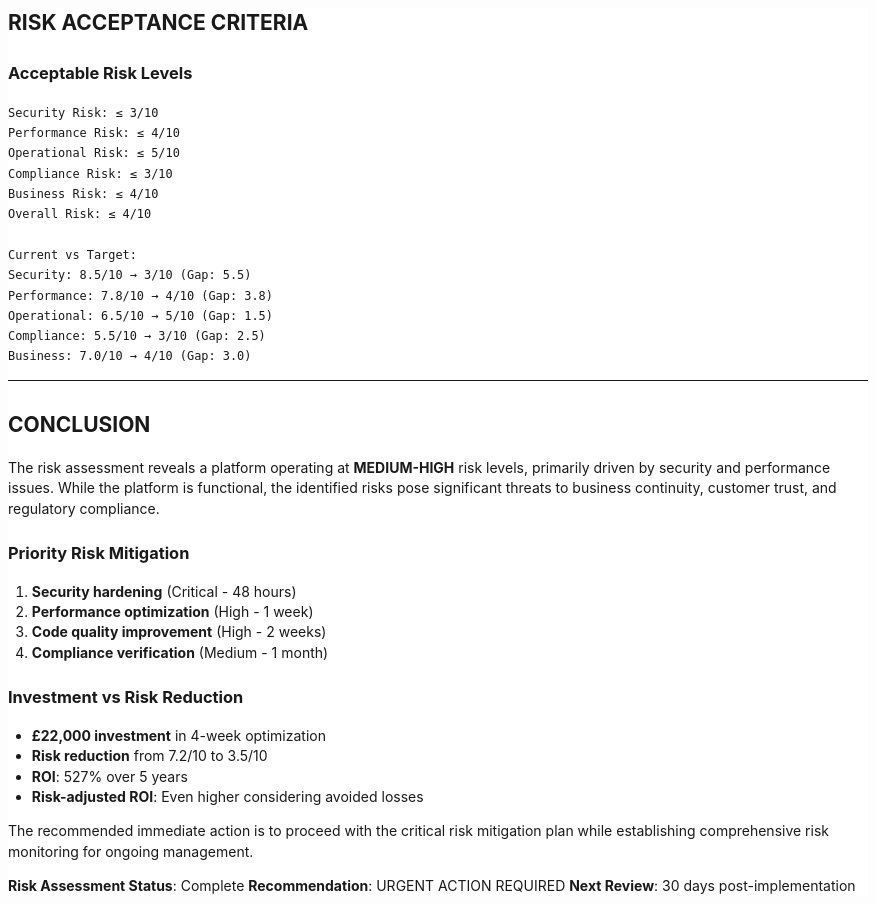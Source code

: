 
## RISK ACCEPTANCE CRITERIA

### Acceptable Risk Levels

```
Security Risk: ≤ 3/10
Performance Risk: ≤ 4/10
Operational Risk: ≤ 5/10
Compliance Risk: ≤ 3/10
Business Risk: ≤ 4/10
Overall Risk: ≤ 4/10

Current vs Target:
Security: 8.5/10 → 3/10 (Gap: 5.5)
Performance: 7.8/10 → 4/10 (Gap: 3.8)
Operational: 6.5/10 → 5/10 (Gap: 1.5)
Compliance: 5.5/10 → 3/10 (Gap: 2.5)
Business: 7.0/10 → 4/10 (Gap: 3.0)
```

---

## CONCLUSION

The risk assessment reveals a platform operating at **MEDIUM-HIGH** risk levels,
primarily driven by security and performance issues. While the platform is
functional, the identified risks pose significant threats to business
continuity, customer trust, and regulatory compliance.

### Priority Risk Mitigation

1. **Security hardening** (Critical - 48 hours)
2. **Performance optimization** (High - 1 week)
3. **Code quality improvement** (High - 2 weeks)
4. **Compliance verification** (Medium - 1 month)

### Investment vs Risk Reduction

- **£22,000 investment** in 4-week optimization
- **Risk reduction** from 7.2/10 to 3.5/10
- **ROI**: 527% over 5 years
- **Risk-adjusted ROI**: Even higher considering avoided losses

The recommended immediate action is to proceed with the critical risk mitigation
plan while establishing comprehensive risk monitoring for ongoing management.

**Risk Assessment Status**: Complete **Recommendation**: URGENT ACTION REQUIRED
**Next Review**: 30 days post-implementation
